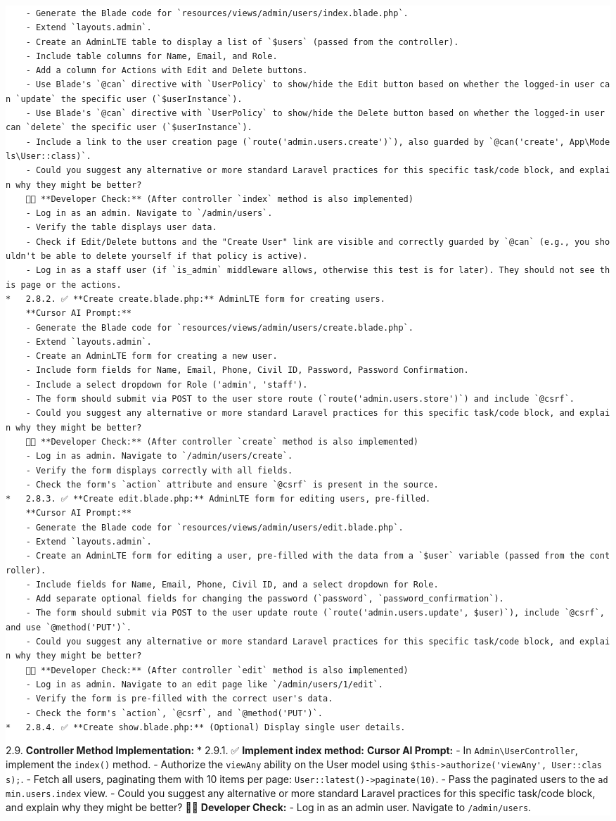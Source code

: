         - Generate the Blade code for `resources/views/admin/users/index.blade.php`.
        - Extend `layouts.admin`.
        - Create an AdminLTE table to display a list of `$users` (passed from the controller).
        - Include table columns for Name, Email, and Role.
        - Add a column for Actions with Edit and Delete buttons.
        - Use Blade's `@can` directive with `UserPolicy` to show/hide the Edit button based on whether the logged-in user can `update` the specific user (`$userInstance`).
        - Use Blade's `@can` directive with `UserPolicy` to show/hide the Delete button based on whether the logged-in user can `delete` the specific user (`$userInstance`).
        - Include a link to the user creation page (`route('admin.users.create')`), also guarded by `@can('create', App\Models\User::class)`.
        - Could you suggest any alternative or more standard Laravel practices for this specific task/code block, and explain why they might be better?
        🧑‍💻 **Developer Check:** (After controller `index` method is also implemented)
        - Log in as an admin. Navigate to `/admin/users`.
        - Verify the table displays user data.
        - Check if Edit/Delete buttons and the "Create User" link are visible and correctly guarded by `@can` (e.g., you shouldn't be able to delete yourself if that policy is active).
        - Log in as a staff user (if `is_admin` middleware allows, otherwise this test is for later). They should not see this page or the actions.
    *   2.8.2. ✅ **Create create.blade.php:** AdminLTE form for creating users.
        **Cursor AI Prompt:**
        - Generate the Blade code for `resources/views/admin/users/create.blade.php`.
        - Extend `layouts.admin`.
        - Create an AdminLTE form for creating a new user.
        - Include form fields for Name, Email, Phone, Civil ID, Password, Password Confirmation.
        - Include a select dropdown for Role ('admin', 'staff').
        - The form should submit via POST to the user store route (`route('admin.users.store')`) and include `@csrf`.
        - Could you suggest any alternative or more standard Laravel practices for this specific task/code block, and explain why they might be better?
        🧑‍💻 **Developer Check:** (After controller `create` method is also implemented)
        - Log in as admin. Navigate to `/admin/users/create`.
        - Verify the form displays correctly with all fields.
        - Check the form's `action` attribute and ensure `@csrf` is present in the source.
    *   2.8.3. ✅ **Create edit.blade.php:** AdminLTE form for editing users, pre-filled.
        **Cursor AI Prompt:**
        - Generate the Blade code for `resources/views/admin/users/edit.blade.php`.
        - Extend `layouts.admin`.
        - Create an AdminLTE form for editing a user, pre-filled with the data from a `$user` variable (passed from the controller).
        - Include fields for Name, Email, Phone, Civil ID, and a select dropdown for Role.
        - Add separate optional fields for changing the password (`password`, `password_confirmation`).
        - The form should submit via POST to the user update route (`route('admin.users.update', $user)`), include `@csrf`, and use `@method('PUT')`.
        - Could you suggest any alternative or more standard Laravel practices for this specific task/code block, and explain why they might be better?
        🧑‍💻 **Developer Check:** (After controller `edit` method is also implemented)
        - Log in as admin. Navigate to an edit page like `/admin/users/1/edit`.
        - Verify the form is pre-filled with the correct user's data.
        - Check the form's `action`, `@csrf`, and `@method('PUT')`.
    *   2.8.4. ✅ **Create show.blade.php:** (Optional) Display single user details.
2.9.  **Controller Method Implementation:**
    *   2.9.1. ✅ **Implement index method:**
        **Cursor AI Prompt:**
        - In `Admin\UserController`, implement the `index()` method.
        - Authorize the `viewAny` ability on the User model using `$this->authorize('viewAny', User::class);`.
        - Fetch all users, paginating them with 10 items per page: `User::latest()->paginate(10)`.
        - Pass the paginated users to the `admin.users.index` view.
        - Could you suggest any alternative or more standard Laravel practices for this specific task/code block, and explain why they might be better?
        🧑‍💻 **Developer Check:**
        - Log in as an admin user. Navigate to `/admin/users`.